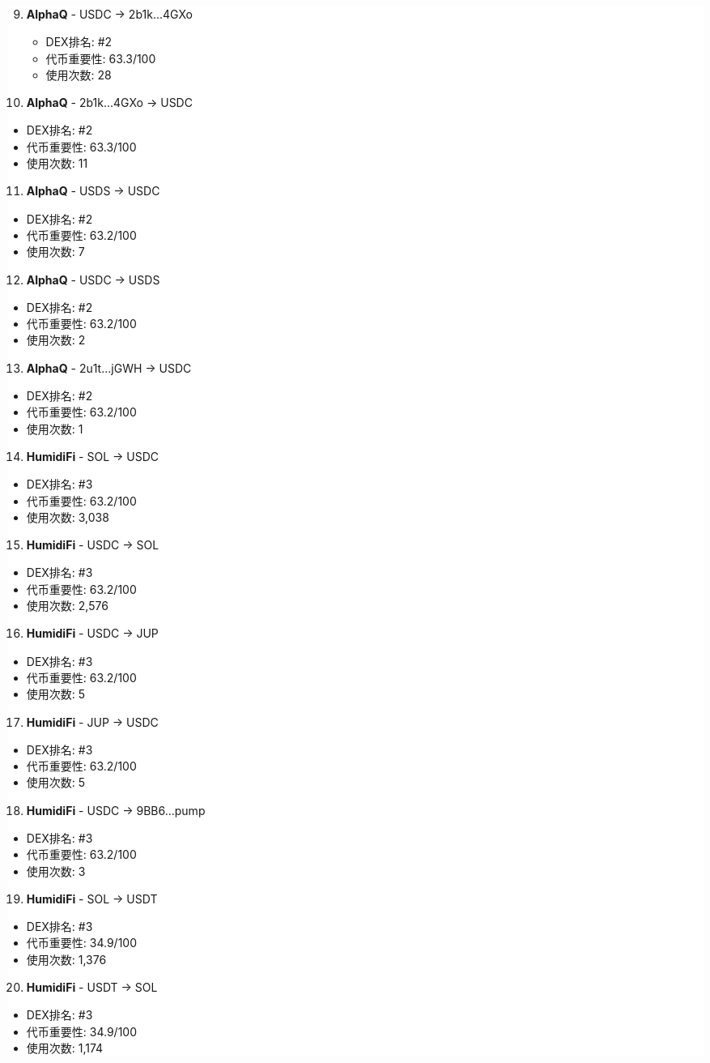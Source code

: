 9. **AlphaQ** - USDC → 2b1k...4GXo
   - DEX排名: #2
   - 代币重要性: 63.3/100
   - 使用次数: 28

10. **AlphaQ** - 2b1k...4GXo → USDC
   - DEX排名: #2
   - 代币重要性: 63.3/100
   - 使用次数: 11

11. **AlphaQ** - USDS → USDC
   - DEX排名: #2
   - 代币重要性: 63.2/100
   - 使用次数: 7

12. **AlphaQ** - USDC → USDS
   - DEX排名: #2
   - 代币重要性: 63.2/100
   - 使用次数: 2

13. **AlphaQ** - 2u1t...jGWH → USDC
   - DEX排名: #2
   - 代币重要性: 63.2/100
   - 使用次数: 1

14. **HumidiFi** - SOL → USDC
   - DEX排名: #3
   - 代币重要性: 63.2/100
   - 使用次数: 3,038

15. **HumidiFi** - USDC → SOL
   - DEX排名: #3
   - 代币重要性: 63.2/100
   - 使用次数: 2,576

16. **HumidiFi** - USDC → JUP
   - DEX排名: #3
   - 代币重要性: 63.2/100
   - 使用次数: 5

17. **HumidiFi** - JUP → USDC
   - DEX排名: #3
   - 代币重要性: 63.2/100
   - 使用次数: 5

18. **HumidiFi** - USDC → 9BB6...pump
   - DEX排名: #3
   - 代币重要性: 63.2/100
   - 使用次数: 3

19. **HumidiFi** - SOL → USDT
   - DEX排名: #3
   - 代币重要性: 34.9/100
   - 使用次数: 1,376

20. **HumidiFi** - USDT → SOL
   - DEX排名: #3
   - 代币重要性: 34.9/100
   - 使用次数: 1,174
